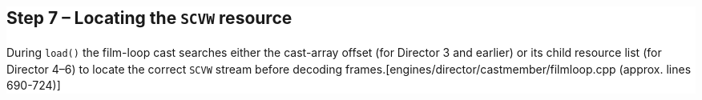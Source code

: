 ## Step 7 – Locating the `SCVW` resource

During `load()` the film-loop cast searches either the cast-array offset (for Director 3 and earlier) or its child resource list (for Director 4–6) to locate the correct `SCVW` stream before decoding frames.[engines/director/castmember/filmloop.cpp (approx. lines 690-724)]

